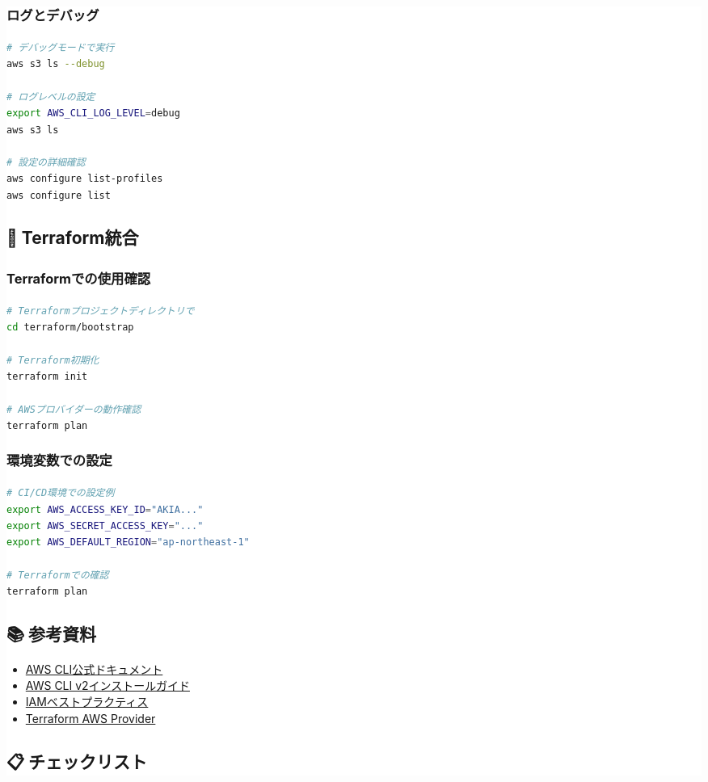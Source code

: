 ### ログとデバッグ

```bash
# デバッグモードで実行
aws s3 ls --debug

# ログレベルの設定
export AWS_CLI_LOG_LEVEL=debug
aws s3 ls

# 設定の詳細確認
aws configure list-profiles
aws configure list
```

## 🔄 Terraform統合

### Terraformでの使用確認

```bash
# Terraformプロジェクトディレクトリで
cd terraform/bootstrap

# Terraform初期化
terraform init

# AWSプロバイダーの動作確認
terraform plan
```

### 環境変数での設定

```bash
# CI/CD環境での設定例
export AWS_ACCESS_KEY_ID="AKIA..."
export AWS_SECRET_ACCESS_KEY="..."
export AWS_DEFAULT_REGION="ap-northeast-1"

# Terraformでの確認
terraform plan
```

## 📚 参考資料

- [AWS CLI公式ドキュメント](https://docs.aws.amazon.com/cli/)
- [AWS CLI v2インストールガイド](https://docs.aws.amazon.com/cli/latest/userguide/install-cliv2.html)
- [IAMベストプラクティス](https://docs.aws.amazon.com/IAM/latest/UserGuide/best-practices.html)
- [Terraform AWS Provider](https://registry.terraform.io/providers/hashicorp/aws/latest/docs)

## 📋 チェックリスト
